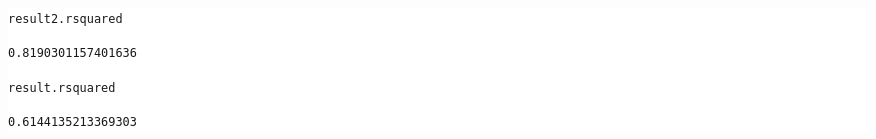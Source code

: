 


```python
result2.rsquared
```




    0.8190301157401636




```python
result.rsquared
```




    0.6144135213369303




```python

```
